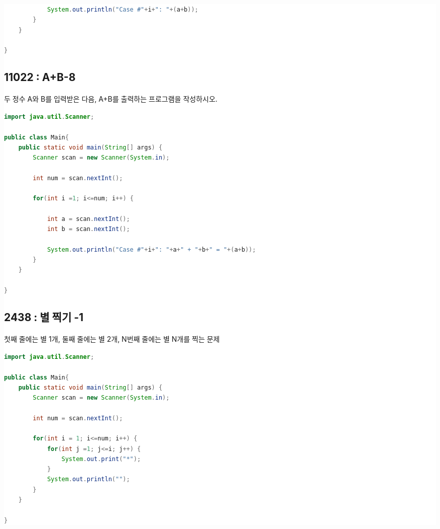 ```java
			System.out.println("Case #"+i+": "+(a+b));
		}		
	}

}
```



## 11022 : A+B-8

두 정수 A와 B를 입력받은 다음, A+B를 출력하는 프로그램을 작성하시오.

```java
import java.util.Scanner;

public class Main{
	public static void main(String[] args) {
		Scanner scan = new Scanner(System.in);
		
		int num = scan.nextInt();
		
		for(int i =1; i<=num; i++) {
		
			int a = scan.nextInt();
			int b = scan.nextInt();
			
			System.out.println("Case #"+i+": "+a+" + "+b+" = "+(a+b));
		}		
	}

}
```



## 2438 : 별 찍기 -1

첫째 줄에는 별 1개, 둘째 줄에는 별 2개, N번째 줄에는 별 N개를 찍는 문제

```java
import java.util.Scanner;

public class Main{
	public static void main(String[] args) {
		Scanner scan = new Scanner(System.in);
		
		int num = scan.nextInt();
		
		for(int i = 1; i<=num; i++) {
			for(int j =1; j<=i; j++) {
				System.out.print("*");
			}
			System.out.println("");
		}		
	}

}
```
